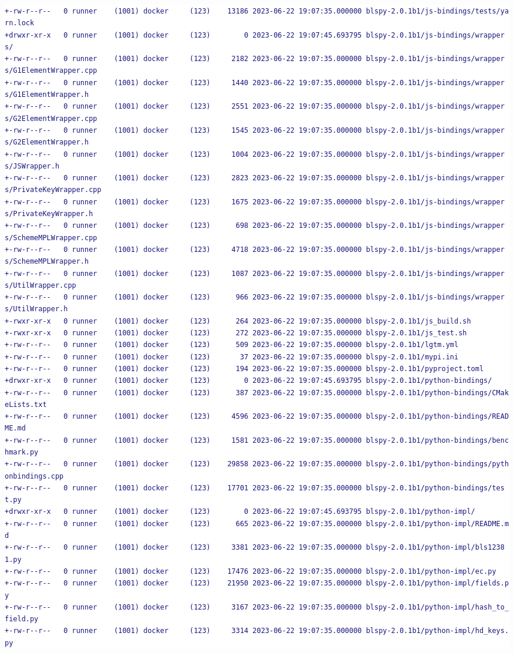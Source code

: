 ```diff
+-rw-r--r--   0 runner    (1001) docker     (123)    13186 2023-06-22 19:07:35.000000 blspy-2.0.1b1/js-bindings/tests/yarn.lock
+drwxr-xr-x   0 runner    (1001) docker     (123)        0 2023-06-22 19:07:45.693795 blspy-2.0.1b1/js-bindings/wrappers/
+-rw-r--r--   0 runner    (1001) docker     (123)     2182 2023-06-22 19:07:35.000000 blspy-2.0.1b1/js-bindings/wrappers/G1ElementWrapper.cpp
+-rw-r--r--   0 runner    (1001) docker     (123)     1440 2023-06-22 19:07:35.000000 blspy-2.0.1b1/js-bindings/wrappers/G1ElementWrapper.h
+-rw-r--r--   0 runner    (1001) docker     (123)     2551 2023-06-22 19:07:35.000000 blspy-2.0.1b1/js-bindings/wrappers/G2ElementWrapper.cpp
+-rw-r--r--   0 runner    (1001) docker     (123)     1545 2023-06-22 19:07:35.000000 blspy-2.0.1b1/js-bindings/wrappers/G2ElementWrapper.h
+-rw-r--r--   0 runner    (1001) docker     (123)     1004 2023-06-22 19:07:35.000000 blspy-2.0.1b1/js-bindings/wrappers/JSWrapper.h
+-rw-r--r--   0 runner    (1001) docker     (123)     2823 2023-06-22 19:07:35.000000 blspy-2.0.1b1/js-bindings/wrappers/PrivateKeyWrapper.cpp
+-rw-r--r--   0 runner    (1001) docker     (123)     1675 2023-06-22 19:07:35.000000 blspy-2.0.1b1/js-bindings/wrappers/PrivateKeyWrapper.h
+-rw-r--r--   0 runner    (1001) docker     (123)      698 2023-06-22 19:07:35.000000 blspy-2.0.1b1/js-bindings/wrappers/SchemeMPLWrapper.cpp
+-rw-r--r--   0 runner    (1001) docker     (123)     4718 2023-06-22 19:07:35.000000 blspy-2.0.1b1/js-bindings/wrappers/SchemeMPLWrapper.h
+-rw-r--r--   0 runner    (1001) docker     (123)     1087 2023-06-22 19:07:35.000000 blspy-2.0.1b1/js-bindings/wrappers/UtilWrapper.cpp
+-rw-r--r--   0 runner    (1001) docker     (123)      966 2023-06-22 19:07:35.000000 blspy-2.0.1b1/js-bindings/wrappers/UtilWrapper.h
+-rwxr-xr-x   0 runner    (1001) docker     (123)      264 2023-06-22 19:07:35.000000 blspy-2.0.1b1/js_build.sh
+-rwxr-xr-x   0 runner    (1001) docker     (123)      272 2023-06-22 19:07:35.000000 blspy-2.0.1b1/js_test.sh
+-rw-r--r--   0 runner    (1001) docker     (123)      509 2023-06-22 19:07:35.000000 blspy-2.0.1b1/lgtm.yml
+-rw-r--r--   0 runner    (1001) docker     (123)       37 2023-06-22 19:07:35.000000 blspy-2.0.1b1/mypi.ini
+-rw-r--r--   0 runner    (1001) docker     (123)      194 2023-06-22 19:07:35.000000 blspy-2.0.1b1/pyproject.toml
+drwxr-xr-x   0 runner    (1001) docker     (123)        0 2023-06-22 19:07:45.693795 blspy-2.0.1b1/python-bindings/
+-rw-r--r--   0 runner    (1001) docker     (123)      387 2023-06-22 19:07:35.000000 blspy-2.0.1b1/python-bindings/CMakeLists.txt
+-rw-r--r--   0 runner    (1001) docker     (123)     4596 2023-06-22 19:07:35.000000 blspy-2.0.1b1/python-bindings/README.md
+-rw-r--r--   0 runner    (1001) docker     (123)     1581 2023-06-22 19:07:35.000000 blspy-2.0.1b1/python-bindings/benchmark.py
+-rw-r--r--   0 runner    (1001) docker     (123)    29858 2023-06-22 19:07:35.000000 blspy-2.0.1b1/python-bindings/pythonbindings.cpp
+-rw-r--r--   0 runner    (1001) docker     (123)    17701 2023-06-22 19:07:35.000000 blspy-2.0.1b1/python-bindings/test.py
+drwxr-xr-x   0 runner    (1001) docker     (123)        0 2023-06-22 19:07:45.693795 blspy-2.0.1b1/python-impl/
+-rw-r--r--   0 runner    (1001) docker     (123)      665 2023-06-22 19:07:35.000000 blspy-2.0.1b1/python-impl/README.md
+-rw-r--r--   0 runner    (1001) docker     (123)     3381 2023-06-22 19:07:35.000000 blspy-2.0.1b1/python-impl/bls12381.py
+-rw-r--r--   0 runner    (1001) docker     (123)    17476 2023-06-22 19:07:35.000000 blspy-2.0.1b1/python-impl/ec.py
+-rw-r--r--   0 runner    (1001) docker     (123)    21950 2023-06-22 19:07:35.000000 blspy-2.0.1b1/python-impl/fields.py
+-rw-r--r--   0 runner    (1001) docker     (123)     3167 2023-06-22 19:07:35.000000 blspy-2.0.1b1/python-impl/hash_to_field.py
+-rw-r--r--   0 runner    (1001) docker     (123)     3314 2023-06-22 19:07:35.000000 blspy-2.0.1b1/python-impl/hd_keys.py
```